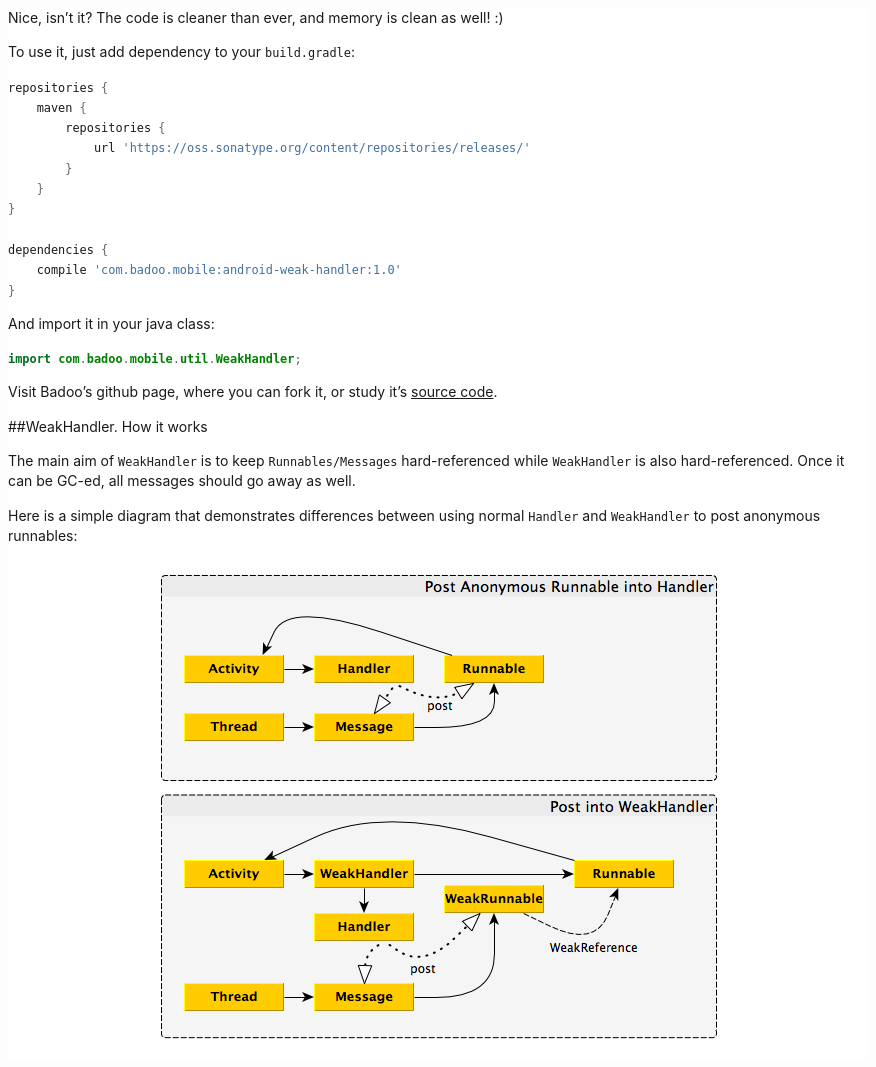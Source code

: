 
Nice, isn’t it? The code is cleaner than ever, and memory is clean as well! :)

To use it, just add dependency to your ``build.gradle``:

```groovy
repositories {
    maven {
        repositories {
            url 'https://oss.sonatype.org/content/repositories/releases/'
        }
    }
}

dependencies {
    compile 'com.badoo.mobile:android-weak-handler:1.0'
}
```

And import it in your java class:

```java
import com.badoo.mobile.util.WeakHandler;
```

Visit Badoo’s github page, where you can fork it, or study it’s [source code](https://github.com/badoo/android-weak-handler).

##WeakHandler. How it works

The main aim of ``WeakHandler`` is to keep ``Runnables/Messages`` hard-referenced while ``WeakHandler`` is also hard-referenced. Once it can be GC-ed, all messages should go away as well.

Here is a simple diagram that demonstrates differences between using normal ``Handler`` and ``WeakHandler`` to post anonymous runnables:

<center><img src="/images/WeakHandler_how_it_works.png"></center>

